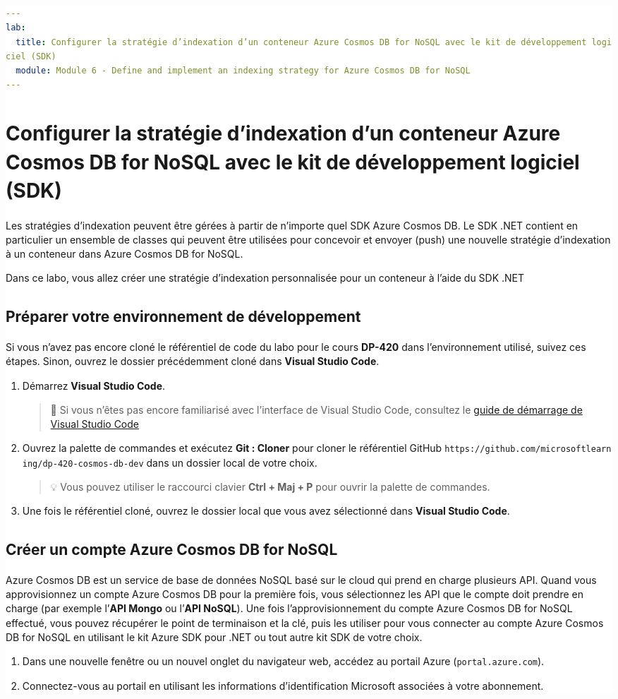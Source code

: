 ```yaml
---
lab:
  title: Configurer la stratégie d’indexation d’un conteneur Azure Cosmos DB for NoSQL avec le kit de développement logiciel (SDK)
  module: Module 6 - Define and implement an indexing strategy for Azure Cosmos DB for NoSQL
---
```


# Configurer la stratégie d’indexation d’un conteneur Azure Cosmos DB for NoSQL avec le kit de développement logiciel (SDK)

Les stratégies d’indexation peuvent être gérées à partir de n’importe quel SDK Azure Cosmos DB. Le SDK .NET contient en particulier un ensemble de classes qui peuvent être utilisées pour concevoir et envoyer (push) une nouvelle stratégie d’indexation à un conteneur dans Azure Cosmos DB for NoSQL.

Dans ce labo, vous allez créer une stratégie d’indexation personnalisée pour un conteneur à l’aide du SDK .NET

## Préparer votre environnement de développement

Si vous n’avez pas encore cloné le référentiel de code du labo pour le cours **DP-420** dans l’environnement utilisé, suivez ces étapes. Sinon, ouvrez le dossier précédemment cloné dans **Visual Studio Code**.

1. Démarrez **Visual Studio Code**.

    > &#128221; Si vous n’êtes pas encore familiarisé avec l’interface de Visual Studio Code, consultez le [guide de démarrage de Visual Studio Code][code.visualstudio.com/docs/getstarted]

1. Ouvrez la palette de commandes et exécutez **Git : Cloner** pour cloner le référentiel GitHub ``https://github.com/microsoftlearning/dp-420-cosmos-db-dev`` dans un dossier local de votre choix.

    > &#128161; Vous pouvez utiliser le raccourci clavier **Ctrl + Maj + P** pour ouvrir la palette de commandes.

1. Une fois le référentiel cloné, ouvrez le dossier local que vous avez sélectionné dans **Visual Studio Code**.

## Créer un compte Azure Cosmos DB for NoSQL

Azure Cosmos DB est un service de base de données NoSQL basé sur le cloud qui prend en charge plusieurs API. Quand vous approvisionnez un compte Azure Cosmos DB pour la première fois, vous sélectionnez les API que le compte doit prendre en charge (par exemple l’**API Mongo** ou l’**API NoSQL**). Une fois l’approvisionnement du compte Azure Cosmos DB for NoSQL effectué, vous pouvez récupérer le point de terminaison et la clé, puis les utiliser pour vous connecter au compte Azure Cosmos DB for NoSQL en utilisant le kit Azure SDK pour .NET ou tout autre kit SDK de votre choix.

1. Dans une nouvelle fenêtre ou un nouvel onglet du navigateur web, accédez au portail Azure (``portal.azure.com``).

1. Connectez-vous au portail en utilisant les informations d’identification Microsoft associées à votre abonnement.


[code.visualstudio.com/docs/getstarted]: https://code.visualstudio.com/docs/getstarted/tips-and-tricks
[docs.microsoft.com/dotnet/api/microsoft.azure.cosmos.container]: https://docs.microsoft.com/dotnet/api/microsoft.azure.cosmos.container
[docs.microsoft.com/dotnet/api/microsoft.azure.cosmos.container.id]: https://docs.microsoft.com/dotnet/api/microsoft.azure.cosmos.container.id
[docs.microsoft.com/dotnet/api/microsoft.azure.cosmos.containerproperties]: https://docs.microsoft.com/dotnet/api/microsoft.azure.cosmos.containerproperties
[docs.microsoft.com/dotnet/api/microsoft.azure.cosmos.containerproperties.indexingpolicy]: https://docs.microsoft.com/dotnet/api/microsoft.azure.cosmos.containerproperties.indexingpolicy
[docs.microsoft.com/dotnet/api/microsoft.azure.cosmos.database.createcontainerifnotexistsasync]: https://docs.microsoft.com/dotnet/api/microsoft.azure.cosmos.database.createcontainerifnotexistsasync
[docs.microsoft.com/dotnet/api/microsoft.azure.cosmos.excludedpath]: https://docs.microsoft.com/dotnet/api/microsoft.azure.cosmos.excludedpath
[docs.microsoft.com/dotnet/api/microsoft.azure.cosmos.excludedpath.path]: https://docs.microsoft.com/dotnet/api/microsoft.azure.cosmos.excludedpath.path
[docs.microsoft.com/dotnet/api/microsoft.azure.cosmos.includedpath]: https://docs.microsoft.com/dotnet/api/microsoft.azure.cosmos.includedpath
[docs.microsoft.com/dotnet/api/microsoft.azure.cosmos.includedpath.path]: https://docs.microsoft.com/dotnet/api/microsoft.azure.cosmos.includedpath.path
[docs.microsoft.com/dotnet/api/microsoft.azure.cosmos.indexingmode#fields]: https://docs.microsoft.com/dotnet/api/microsoft.azure.cosmos.indexingmode#fields
[docs.microsoft.com/dotnet/api/microsoft.azure.cosmos.indexingpolicy]: https://docs.microsoft.com/dotnet/api/microsoft.azure.cosmos.indexingpolicy
[docs.microsoft.com/dotnet/api/microsoft.azure.cosmos.indexingpolicy.excludedpaths]: https://docs.microsoft.com/dotnet/api/microsoft.azure.cosmos.indexingpolicy.excludedpaths
[docs.microsoft.com/dotnet/api/microsoft.azure.cosmos.indexingpolicy.includedpaths]: https://docs.microsoft.com/dotnet/api/microsoft.azure.cosmos.indexingpolicy.includedpaths
[docs.microsoft.com/dotnet/api/microsoft.azure.cosmos.indexingpolicy.indexingmode]: https://docs.microsoft.com/dotnet/api/microsoft.azure.cosmos.indexingpolicy.indexingmode
[docs.microsoft.com/dotnet/core/tools/dotnet-run]: https://docs.microsoft.com/dotnet/core/tools/dotnet-run
[nuget.org/packages/cosmicworks]: https://www.nuget.org/packages/cosmicworks/